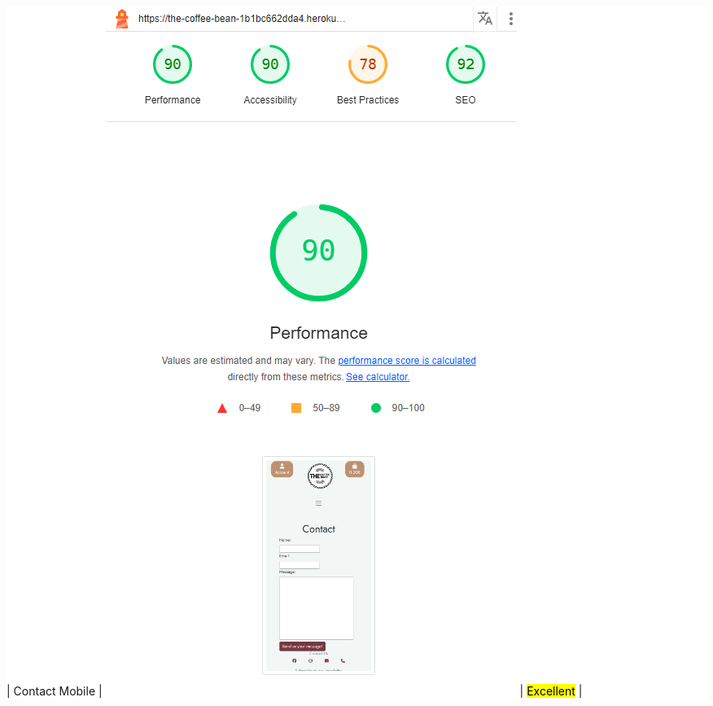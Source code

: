 | Contact Mobile          | ![contact mobile](./documentation/images/testing/lighthouse/contactmobile.png) | <mark>Excellent</mark> |
